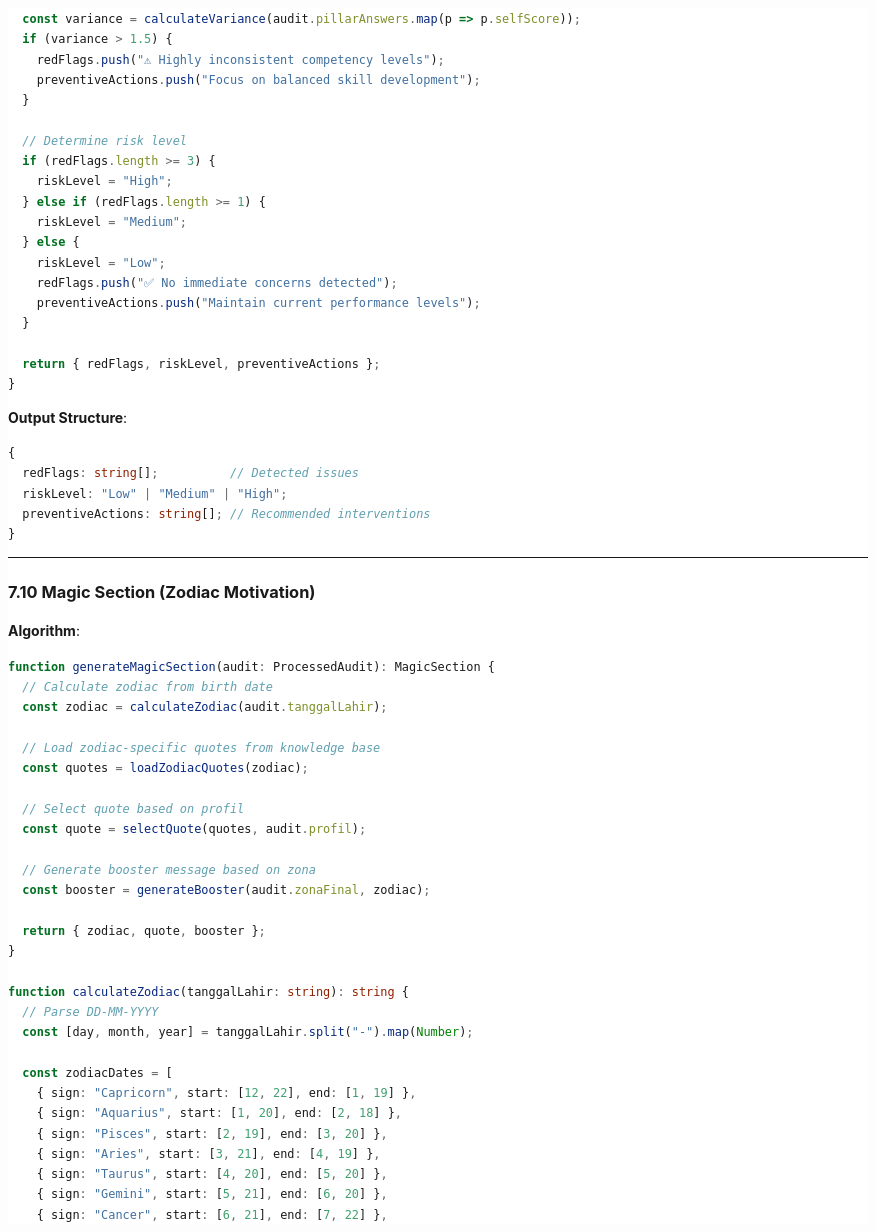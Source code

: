 ```typescript
  const variance = calculateVariance(audit.pillarAnswers.map(p => p.selfScore));
  if (variance > 1.5) {
    redFlags.push("⚠️ Highly inconsistent competency levels");
    preventiveActions.push("Focus on balanced skill development");
  }
  
  // Determine risk level
  if (redFlags.length >= 3) {
    riskLevel = "High";
  } else if (redFlags.length >= 1) {
    riskLevel = "Medium";
  } else {
    riskLevel = "Low";
    redFlags.push("✅ No immediate concerns detected");
    preventiveActions.push("Maintain current performance levels");
  }
  
  return { redFlags, riskLevel, preventiveActions };
}
```

**Output Structure**:
```typescript
{
  redFlags: string[];          // Detected issues
  riskLevel: "Low" | "Medium" | "High";
  preventiveActions: string[]; // Recommended interventions
}
```

---

### 7.10 Magic Section (Zodiac Motivation)

**Algorithm**:
```typescript
function generateMagicSection(audit: ProcessedAudit): MagicSection {
  // Calculate zodiac from birth date
  const zodiac = calculateZodiac(audit.tanggalLahir);
  
  // Load zodiac-specific quotes from knowledge base
  const quotes = loadZodiacQuotes(zodiac);
  
  // Select quote based on profil
  const quote = selectQuote(quotes, audit.profil);
  
  // Generate booster message based on zona
  const booster = generateBooster(audit.zonaFinal, zodiac);
  
  return { zodiac, quote, booster };
}

function calculateZodiac(tanggalLahir: string): string {
  // Parse DD-MM-YYYY
  const [day, month, year] = tanggalLahir.split("-").map(Number);
  
  const zodiacDates = [
    { sign: "Capricorn", start: [12, 22], end: [1, 19] },
    { sign: "Aquarius", start: [1, 20], end: [2, 18] },
    { sign: "Pisces", start: [2, 19], end: [3, 20] },
    { sign: "Aries", start: [3, 21], end: [4, 19] },
    { sign: "Taurus", start: [4, 20], end: [5, 20] },
    { sign: "Gemini", start: [5, 21], end: [6, 20] },
    { sign: "Cancer", start: [6, 21], end: [7, 22] },
```